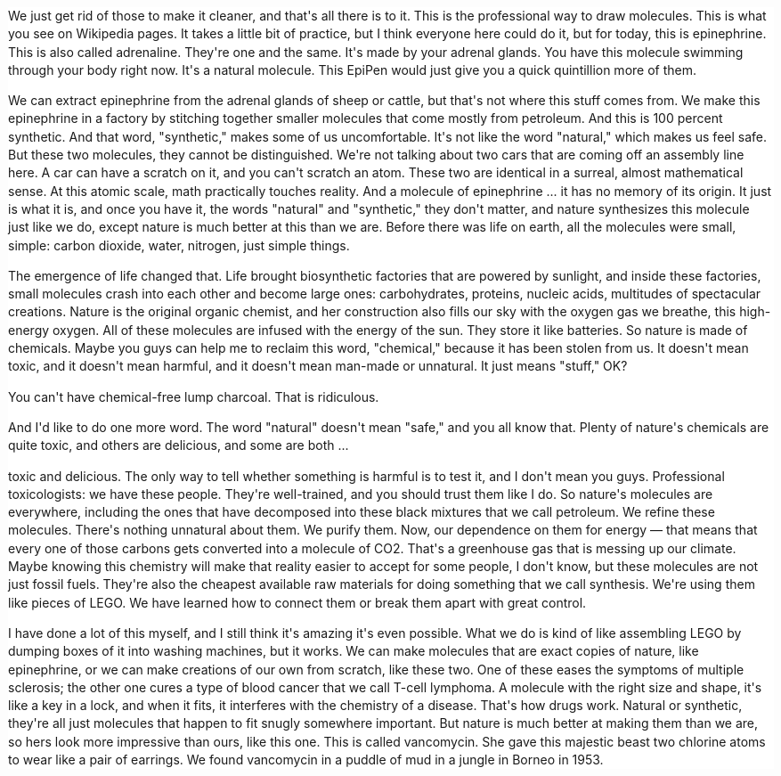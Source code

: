 We just get rid of those to make it cleaner, and that's all there is to it. This is the
professional way to draw molecules. This is what you see on Wikipedia pages. It takes a
little bit of practice, but I think everyone here could do it, but for today, this is
epinephrine. This is also called adrenaline. They're one and the same. It's made by your
adrenal glands. You have this molecule swimming through your body right now. It's a
natural molecule. This EpiPen would just give you a quick quintillion more of
them.

We can extract epinephrine from the adrenal glands of sheep or cattle, but that's not
where this stuff comes from. We make this epinephrine in a factory by stitching together
smaller molecules that come mostly from petroleum. And this is 100 percent synthetic. And
that word, "synthetic," makes some of us uncomfortable. It's not like the word "natural,"
which makes us feel safe. But these two molecules, they cannot be distinguished. We're not
talking about two cars that are coming off an assembly line here. A car can have a scratch
on it, and you can't scratch an atom. These two are identical in a surreal, almost
mathematical sense. At this atomic scale, math practically touches reality. And a molecule
of epinephrine ... it has no memory of its origin. It just is what it is, and once you
have it, the words "natural" and "synthetic," they don't matter, and nature synthesizes
this molecule just like we do, except nature is much better at this than we are. Before
there was life on earth, all the molecules were small, simple: carbon dioxide, water,
nitrogen, just simple things.

The emergence of life changed that. Life brought biosynthetic factories that are powered
by sunlight, and inside these factories, small molecules crash into each other and become
large ones: carbohydrates, proteins, nucleic acids, multitudes of spectacular creations.
Nature is the original organic chemist, and her construction also fills our sky with the
oxygen gas we breathe, this high-energy oxygen. All of these molecules are infused with the
energy of the sun. They store it like batteries. So nature is made of chemicals. Maybe you
guys can help me to reclaim this word, "chemical," because it has been stolen from us. It
doesn't mean toxic, and it doesn't mean harmful, and it doesn't mean man-made or
unnatural. It just means "stuff," OK?

You can't have chemical-free lump charcoal. That is ridiculous.

And I'd like to do one more word. The word "natural" doesn't mean "safe," and you all know
that. Plenty of nature's chemicals are quite toxic, and others are delicious, and some are
both ...

toxic and delicious. The only way to tell whether something is harmful is to test it, and I
don't mean you guys. Professional toxicologists: we have these people. They're
well-trained, and you should trust them like I do. So nature's molecules are everywhere,
including the ones that have decomposed into these black mixtures that we call petroleum.
We refine these molecules. There's nothing unnatural about them. We purify them. Now, our
dependence on them for energy — that means that every one of those carbons gets converted
into a molecule of CO2. That's a greenhouse gas that is messing up our climate. Maybe
knowing this chemistry will make that reality easier to accept for some people, I don't
know, but these molecules are not just fossil fuels. They're also the cheapest available
raw materials for doing something that we call synthesis. We're using them like pieces of
LEGO. We have learned how to connect them or break them apart with great
control.

I have done a lot of this myself, and I still think it's amazing it's even possible. What
we do is kind of like assembling LEGO by dumping boxes of it into washing machines, but it
works. We can make molecules that are exact copies of nature, like epinephrine, or we can
make creations of our own from scratch, like these two. One of these eases the symptoms of
multiple sclerosis; the other one cures a type of blood cancer that we call T-cell
lymphoma. A molecule with the right size and shape, it's like a key in a lock, and when it
fits, it interferes with the chemistry of a disease. That's how drugs work. Natural or
synthetic, they're all just molecules that happen to fit snugly somewhere important. But
nature is much better at making them than we are, so hers look more impressive than ours,
like this one. This is called vancomycin. She gave this majestic beast two chlorine atoms
to wear like a pair of earrings. We found vancomycin in a puddle of mud in a jungle in
Borneo in 1953.
